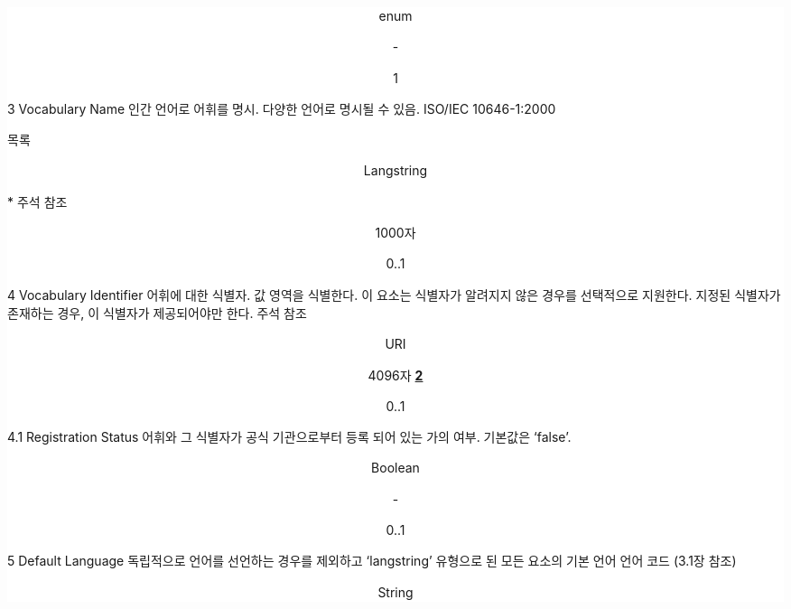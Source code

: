 <p align="center">enum</p>
</td>
<td width="53">
<p align="center">-</p>
</td>
<td width="53">
<p align="center">1</p>
</td>
</tr>
<tr>
<td width="40">3</td>
<td width="100">Vocabulary Name</td>
<td width="220">인간 언어로 어휘를 명시. 다양한 언어로 명시될 수 있음.</td>
<td width="80">ISO/IEC 10646-1:2000

목록</td>
<td width="80">
<p align="center">Langstring</p>
* 주석 참조</td>
<td width="53">
<p align="center">1000자</p>
</td>
<td width="53">
<p align="center">0..1</p>
</td>
</tr>
<tr>
<td width="40">4</td>
<td width="100">Vocabulary Identifier</td>
<td width="220">어휘에 대한 식별자. 값 영역을 식별한다. 이 요소는 식별자가 알려지지 않은 경우를 선택적으로 지원한다. 지정된 식별자가 존재하는 경우, 이 식별자가 제공되어야만 한다.</td>
<td width="80">주석 참조</td>
<td width="80">
<p align="center">URI</p>
</td>
<td width="53">
<p align="center">4096자 <strong><span style="text-decoration: underline;">2</span></strong></p>
</td>
<td width="53">
<p align="center">0..1</p>
</td>
</tr>
<tr>
<td width="40">4.1</td>
<td width="100">Registration Status</td>
<td width="220">어휘와 그 식별자가 공식 기관으로부터 등록 되어 있는 가의 여부. 기본값은 ‘false’.</td>
<td width="80"></td>
<td width="80">
<p align="center">Boolean</p>
</td>
<td width="53">
<p align="center">-</p>
</td>
<td width="53">
<p align="center">0..1</p>
</td>
</tr>
<tr>
<td width="40">5</td>
<td width="100">Default Language</td>
<td width="220">독립적으로 언어를 선언하는 경우를 제외하고 ‘langstring’ 유형으로 된 모든 요소의 기본 언어</td>
<td width="80">언어 코드 (3.1장 참조)</td>
<td width="80">
<p align="center">String</p>